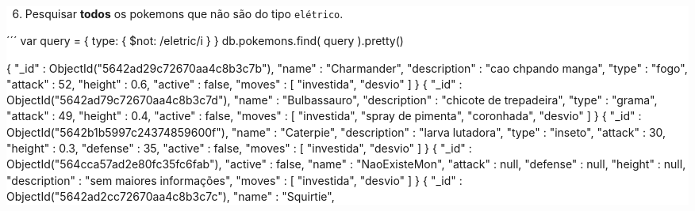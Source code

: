 6. Pesquisar **todos** os pokemons que não são do tipo `elétrico`.

´´´
  var query = { type: { $not: /eletric/i } }
  db.pokemons.find( query ).pretty()

  {
    "_id" : ObjectId("5642ad29c72670aa4c8b3c7b"),
    "name" : "Charmander",
    "description" : "cao chpando manga",
    "type" : "fogo",
    "attack" : 52,
    "height" : 0.6,
    "active" : false,
    "moves" : [
      "investida",
      "desvio"
    ]
  }
  {
    "_id" : ObjectId("5642ad79c72670aa4c8b3c7d"),
    "name" : "Bulbassauro",
    "description" : "chicote de trepadeira",
    "type" : "grama",
    "attack" : 49,
    "height" : 0.4,
    "active" : false,
    "moves" : [
      "investida",
      "spray de pimenta",
      "coronhada",
      "desvio"
    ]
  }
  {
    "_id" : ObjectId("5642b1b5997c24374859600f"),
    "name" : "Caterpie",
    "description" : "larva lutadora",
    "type" : "inseto",
    "attack" : 30,
    "height" : 0.3,
    "defense" : 35,
    "active" : false,
    "moves" : [
      "investida",
      "desvio"
    ]
  }
  {
    "_id" : ObjectId("564cca57ad2e80fc35fc6fab"),
    "active" : false,
    "name" : "NaoExisteMon",
    "attack" : null,
    "defense" : null,
    "height" : null,
    "description" : "sem maiores informações",
    "moves" : [
      "investida",
      "desvio"
    ]
  }
  {
    "_id" : ObjectId("5642ad2cc72670aa4c8b3c7c"),
    "name" : "Squirtie",